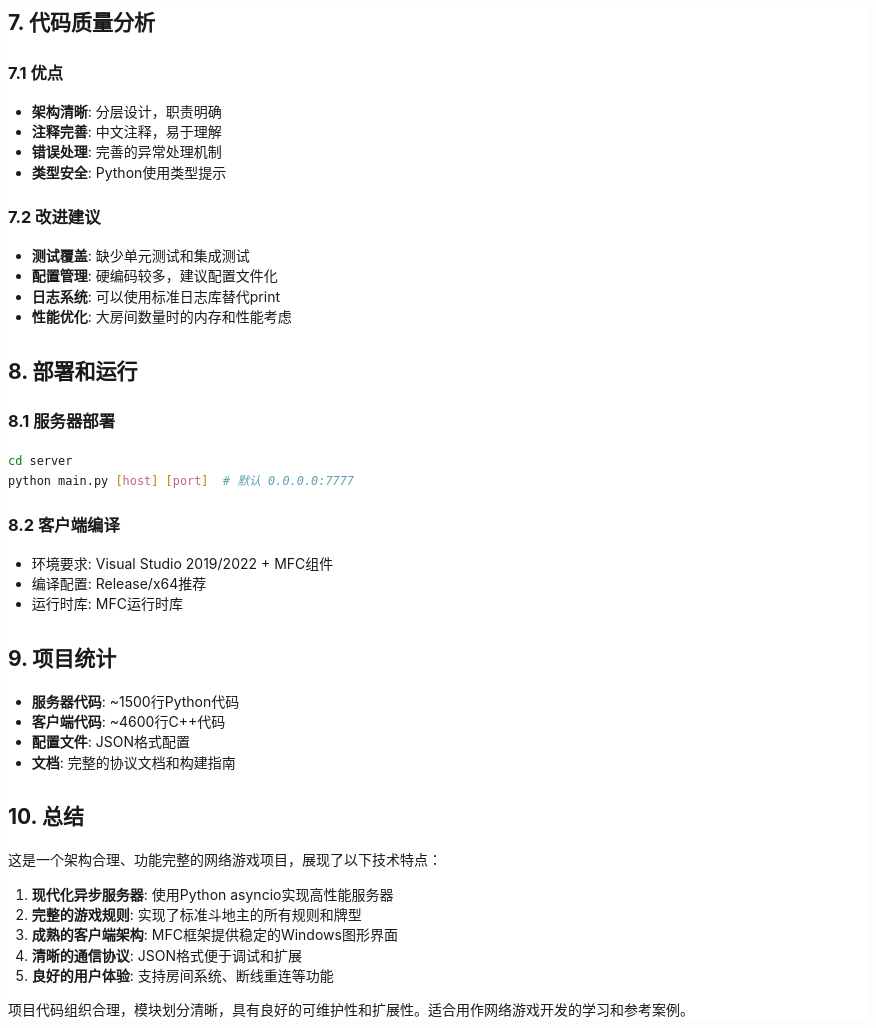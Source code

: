 ## 7. 代码质量分析

### 7.1 优点
- **架构清晰**: 分层设计，职责明确
- **注释完善**: 中文注释，易于理解
- **错误处理**: 完善的异常处理机制
- **类型安全**: Python使用类型提示

### 7.2 改进建议
- **测试覆盖**: 缺少单元测试和集成测试
- **配置管理**: 硬编码较多，建议配置文件化
- **日志系统**: 可以使用标准日志库替代print
- **性能优化**: 大房间数量时的内存和性能考虑

## 8. 部署和运行

### 8.1 服务器部署
```bash
cd server
python main.py [host] [port]  # 默认 0.0.0.0:7777
```

### 8.2 客户端编译
- 环境要求: Visual Studio 2019/2022 + MFC组件
- 编译配置: Release/x64推荐
- 运行时库: MFC运行时库

## 9. 项目统计

- **服务器代码**: ~1500行Python代码
- **客户端代码**: ~4600行C++代码
- **配置文件**: JSON格式配置
- **文档**: 完整的协议文档和构建指南

## 10. 总结

这是一个架构合理、功能完整的网络游戏项目，展现了以下技术特点：

1. **现代化异步服务器**: 使用Python asyncio实现高性能服务器
2. **完整的游戏规则**: 实现了标准斗地主的所有规则和牌型
3. **成熟的客户端架构**: MFC框架提供稳定的Windows图形界面
4. **清晰的通信协议**: JSON格式便于调试和扩展
5. **良好的用户体验**: 支持房间系统、断线重连等功能

项目代码组织合理，模块划分清晰，具有良好的可维护性和扩展性。适合用作网络游戏开发的学习和参考案例。